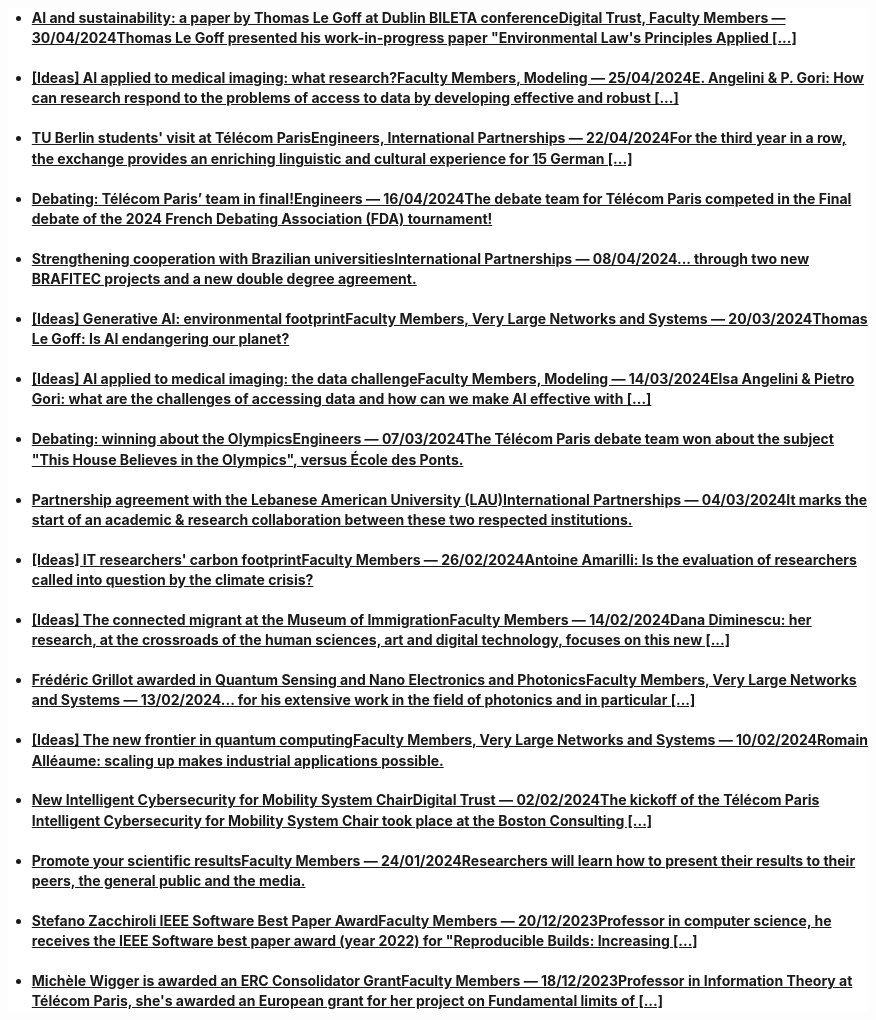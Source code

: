   * #### [AI and sustainability: a paper by Thomas Le Goff at Dublin BILETA conferenceDigital Trust, Faculty Members — 30/04/2024Thomas Le Goff presented his work-in-progress paper "Environmental Law's Principles Applied [...]](https://www.telecom-paris.fr/ai-sustainability-thomas-le-goff "AI and sustainability: a paper by Thomas Le Goff at Dublin BILETA conference")
  * #### [[Ideas] AI applied to medical imaging: what research?Faculty Members, Modeling — 25/04/2024E. Angelini & P. Gori: How can research respond to the problems of access to data by developing effective and robust [...]](https://www.telecom-paris.fr/en/ideas/ai-medical-imaging-research "\[Ideas\] AI applied to medical imaging: what research?")
  * #### [TU Berlin students' visit at Télécom ParisEngineers, International Partnerships — 22/04/2024For the third year in a row, the exchange provides an enriching linguistic and cultural experience for 15 German [...]](https://www.telecom-paris.fr/tu-berlin-visit "TU Berlin students' visit at Télécom Paris")
  * #### [Debating: Télécom Paris’ team in final!Engineers — 16/04/2024The debate team for Télécom Paris competed in the Final debate of the 2024 French Debating Association (FDA) tournament!](https://www.telecom-paris.fr/debating-final "Debating: Télécom Paris’ team in final!")
  * #### [Strengthening cooperation with Brazilian universitiesInternational Partnerships — 08/04/2024... through two new BRAFITEC projects and a new double degree agreement.](https://www.telecom-paris.fr/brafitec-cooperation-brazilian-universities "Strengthening cooperation with Brazilian universities")
  * #### [[Ideas] Generative AI: environmental footprintFaculty Members, Very Large Networks and Systems — 20/03/2024Thomas Le Goff: Is AI endangering our planet?](https://www.telecom-paris.fr/en/ideas/generative-ai-environmental-footprint "\[Ideas\] Generative AI: environmental footprint")
  * #### [[Ideas] AI applied to medical imaging: the data challengeFaculty Members, Modeling — 14/03/2024Elsa Angelini & Pietro Gori: what are the challenges of accessing data and how can we make AI effective with [...]](https://www.telecom-paris.fr/en/ideas/ai-medical-imaging-challenges-data "\[Ideas\] AI applied to medical imaging: the data challenge")
  * #### [Debating: winning about the OlympicsEngineers — 07/03/2024The Télécom Paris debate team won about the subject "This House Believes in the Olympics", versus École des Ponts.](https://www.telecom-paris.fr/debating-olympics "Debating: winning about the Olympics")
  * #### [Partnership agreement with the Lebanese American University (LAU)International Partnerships — 04/03/2024It marks the start of an academic & research collaboration between these two respected institutions.](https://www.telecom-paris.fr/partnership-agreement-lebanese-american-university "Partnership agreement with the Lebanese American University \(LAU\)")
  * #### [[Ideas] IT researchers' carbon footprintFaculty Members — 26/02/2024Antoine Amarilli: Is the evaluation of researchers called into question by the climate crisis?](https://www.telecom-paris.fr/en/ideas/it-researchers-carbon-footprint "\[Ideas\] IT researchers' carbon footprint")
  * #### [[Ideas] The connected migrant at the Museum of ImmigrationFaculty Members — 14/02/2024Dana Diminescu: her research, at the crossroads of the human sciences, art and digital technology, focuses on this new [...]](https://www.telecom-paris.fr/en/ideas/connected-migrant "\[Ideas\] The connected migrant at the Museum of Immigration")
  * #### [Frédéric Grillot awarded in Quantum Sensing and Nano Electronics and PhotonicsFaculty Members, Very Large Networks and Systems — 13/02/2024... for his extensive work in the field of photonics and in particular [...]](https://www.telecom-paris.fr/frederic-grillot-innovation-awards-quantum-sensing-nano-electronics-photonics "Frédéric Grillot awarded in Quantum Sensing and Nano Electronics and Photonics")
  * #### [[Ideas] The new frontier in quantum computingFaculty Members, Very Large Networks and Systems — 10/02/2024Romain Alléaume: scaling up makes industrial applications possible.](https://www.telecom-paris.fr/en/ideas/quantum-computing "\[Ideas\] The new frontier in quantum computing")
  * #### [New Intelligent Cybersecurity for Mobility System ChairDigital Trust — 02/02/2024The kickoff of the Télécom Paris Intelligent Cybersecurity for Mobility System Chair took place at the Boston Consulting [...]](https://www.telecom-paris.fr/intelligent-cybersecurity-mobility-system-new-chair "New Intelligent Cybersecurity for Mobility System Chair")
  * #### [Promote your scientific resultsFaculty Members — 24/01/2024Researchers will learn how to present their results to their peers, the general public and the media. ](https://www.telecom-paris.fr/promote-scientific-results-mooc "Promote your scientific results")
  * #### [Stefano Zacchiroli IEEE Software Best Paper AwardFaculty Members — 20/12/2023Professor in computer science, he receives the IEEE Software best paper award (year 2022) for "Reproducible Builds: Increasing [...]](https://www.telecom-paris.fr/stefano-zacchiroli-ieee-software-best-paper-award "Stefano Zacchiroli IEEE Software Best Paper Award")
  * #### [Michèle Wigger is awarded an ERC Consolidator GrantFaculty Members — 18/12/2023Professor in Information Theory at Télécom Paris, she's awarded an European grant for her project on Fundamental limits of [...]](https://www.telecom-paris.fr/michele-wigger-erc-consolidator-grant "Michèle Wigger is awarded an ERC Consolidator Grant")